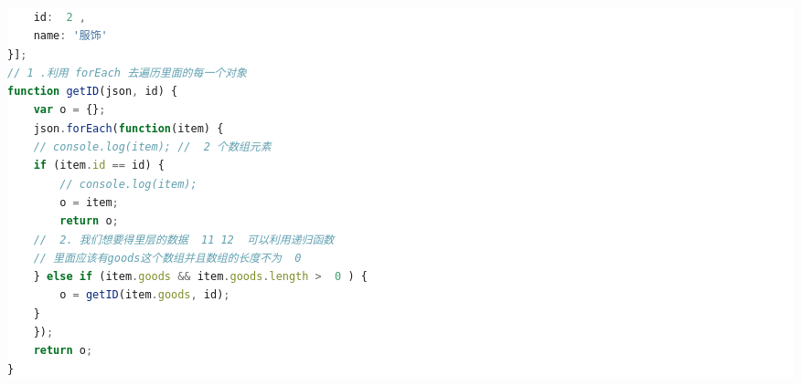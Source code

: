 ```js
    id:  2 ,
    name: '服饰'
}];
// 1 .利用 forEach 去遍历里面的每一个对象
function getID(json, id) {
    var o = {};
    json.forEach(function(item) {
    // console.log(item); //  2 个数组元素
    if (item.id == id) {
        // console.log(item);
        o = item;
        return o;
    //  2. 我们想要得里层的数据  11 12  可以利用递归函数
    // 里面应该有goods这个数组并且数组的长度不为  0 
    } else if (item.goods && item.goods.length >  0 ) {
        o = getID(item.goods, id);
    }
    });
    return o;
}
```


